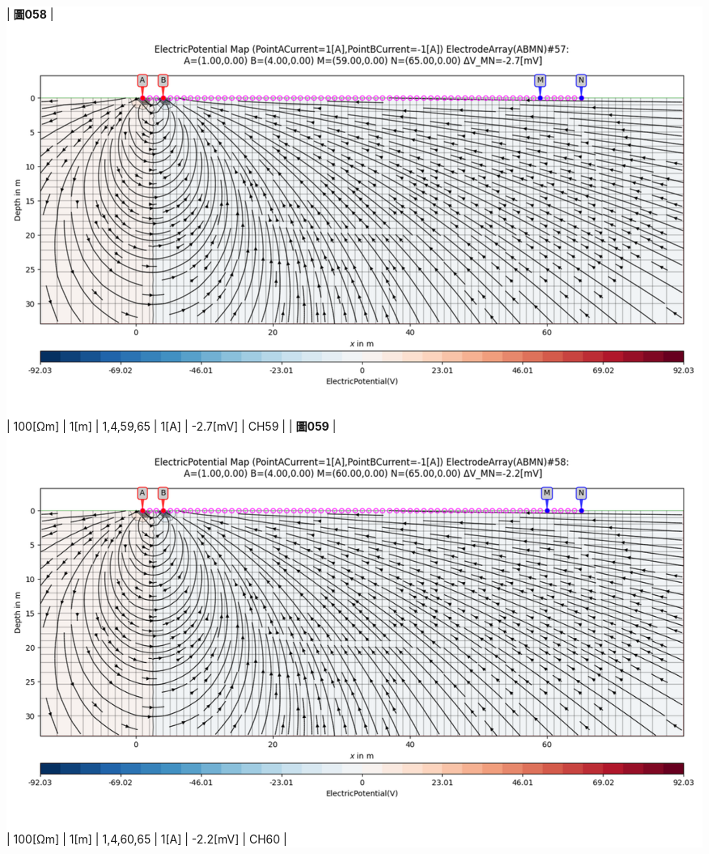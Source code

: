 | **圖058** | ![圖058](https://raw.githubusercontent.com/cgrgncu/pyGimli_dev/main/ERT%E4%BB%8B%E7%B4%B9/image/(3.3)/(3.3)Figure_058.png) | 100[Ωm] | 1[m] | 1,4,59,65 | 1[A] | -2.7[mV] | CH59 |
| **圖059** | ![圖059](https://raw.githubusercontent.com/cgrgncu/pyGimli_dev/main/ERT%E4%BB%8B%E7%B4%B9/image/(3.3)/(3.3)Figure_059.png) | 100[Ωm] | 1[m] | 1,4,60,65 | 1[A] | -2.2[mV] | CH60 |